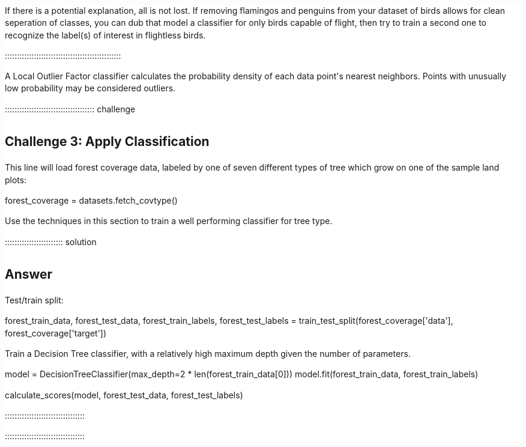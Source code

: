 If there is a potential explanation, all is not lost. If removing flamingos and penguins from your dataset of birds allows for clean seperation of classes, you can dub that model a classifier for only birds capable of flight, then try to train a second one to recognize the label(s) of interest in flightless birds.

::::::::::::::::::::::::::::::::::::::::::::::::

A Local Outlier Factor classifier calculates the probability density of each data point's nearest neighbors. Points with unusually low probability may be considered outliers.

::::::::::::::::::::::::::::::::::::: challenge 

## Challenge 3: Apply Classification

This line will load forest coverage data, labeled by one of seven different types of tree which grow on one of the sample land plots:

forest_coverage = datasets.fetch_covtype()

Use the techniques in this section to train a well performing classifier for tree type.

:::::::::::::::::::::::: solution 

## Answer

Test/train split:

forest_train_data, forest_test_data, forest_train_labels, forest_test_labels = train_test_split(forest_coverage['data'], forest_coverage['target'])

Train a Decision Tree classifier, with a relatively high maximum depth given the number of parameters.

model = DecisionTreeClassifier(max_depth=2 * len(forest_train_data[0]))
model.fit(forest_train_data, forest_train_labels)

calculate_scores(model, forest_test_data, forest_test_labels)

:::::::::::::::::::::::::::::::::

:::::::::::::::::::::::::::::::::